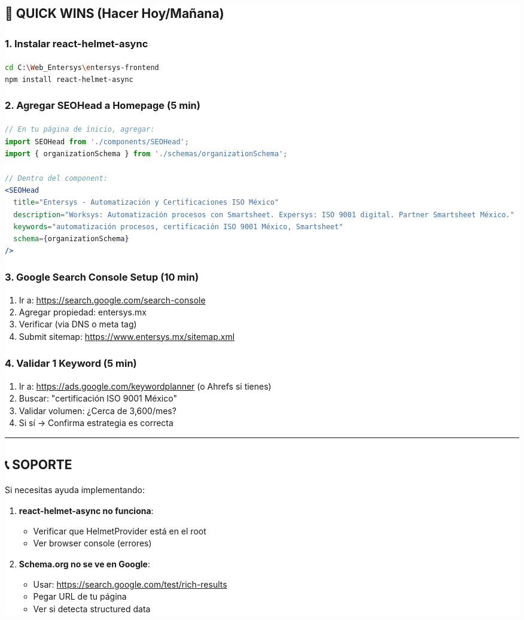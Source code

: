 ## 🚀 QUICK WINS (Hacer Hoy/Mañana)

### 1. Instalar react-helmet-async

```bash
cd C:\Web_Entersys\entersys-frontend
npm install react-helmet-async
```

### 2. Agregar SEOHead a Homepage (5 min)

```jsx
// En tu página de inicio, agregar:
import SEOHead from './components/SEOHead';
import { organizationSchema } from './schemas/organizationSchema';

// Dentro del component:
<SEOHead
  title="Entersys - Automatización y Certificaciones ISO México"
  description="Worksys: Automatización procesos con Smartsheet. Expersys: ISO 9001 digital. Partner Smartsheet México."
  keywords="automatización procesos, certificación ISO 9001 México, Smartsheet"
  schema={organizationSchema}
/>
```

### 3. Google Search Console Setup (10 min)

1. Ir a: https://search.google.com/search-console
2. Agregar propiedad: entersys.mx
3. Verificar (via DNS o meta tag)
4. Submit sitemap: https://www.entersys.mx/sitemap.xml

### 4. Validar 1 Keyword (5 min)

1. Ir a: https://ads.google.com/keywordplanner (o Ahrefs si tienes)
2. Buscar: "certificación ISO 9001 México"
3. Validar volumen: ¿Cerca de 3,600/mes?
4. Si sí → Confirma estrategia es correcta

---

## 📞 SOPORTE

Si necesitas ayuda implementando:

1. **react-helmet-async no funciona**:
   - Verificar que HelmetProvider está en el root
   - Ver browser console (errores)

2. **Schema.org no se ve en Google**:
   - Usar: https://search.google.com/test/rich-results
   - Pegar URL de tu página
   - Ver si detecta structured data
